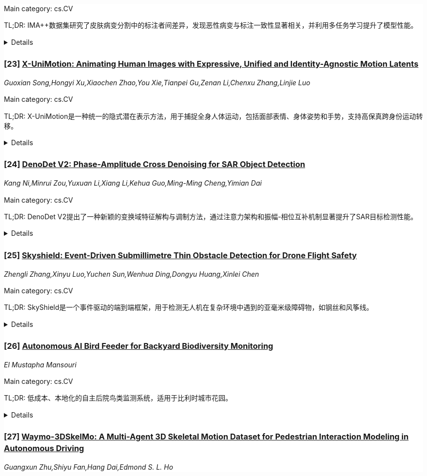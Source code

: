 Main category: cs.CV

TL;DR: IMA++数据集研究了皮肤病变分割中的标注者间差异，发现恶性病变与标注一致性显著相关，并利用多任务学习提升了模型性能。


<details><summary>Details</summary></details>


### [23] [X-UniMotion: Animating Human Images with Expressive, Unified and Identity-Agnostic Motion Latents](https://arxiv.org/abs/2508.09383)
*Guoxian Song,Hongyi Xu,Xiaochen Zhao,You Xie,Tianpei Gu,Zenan Li,Chenxu Zhang,Linjie Luo*

Main category: cs.CV

TL;DR: X-UniMotion是一种统一的隐式潜在表示方法，用于捕捉全身人体运动，包括面部表情、身体姿势和手势，支持高保真跨身份运动转移。


<details><summary>Details</summary></details>


### [24] [DenoDet V2: Phase-Amplitude Cross Denoising for SAR Object Detection](https://arxiv.org/abs/2508.09392)
*Kang Ni,Minrui Zou,Yuxuan Li,Xiang Li,Kehua Guo,Ming-Ming Cheng,Yimian Dai*

Main category: cs.CV

TL;DR: DenoDet V2提出了一种新颖的变换域特征解构与调制方法，通过注意力架构和振幅-相位互补机制显著提升了SAR目标检测性能。


<details><summary>Details</summary></details>


### [25] [Skyshield: Event-Driven Submillimetre Thin Obstacle Detection for Drone Flight Safety](https://arxiv.org/abs/2508.09397)
*Zhengli Zhang,Xinyu Luo,Yuchen Sun,Wenhua Ding,Dongyu Huang,Xinlei Chen*

Main category: cs.CV

TL;DR: SkyShield是一个事件驱动的端到端框架，用于检测无人机在复杂环境中遇到的亚毫米级障碍物，如钢丝和风筝线。


<details><summary>Details</summary></details>


### [26] [Autonomous AI Bird Feeder for Backyard Biodiversity Monitoring](https://arxiv.org/abs/2508.09398)
*El Mustapha Mansouri*

Main category: cs.CV

TL;DR: 低成本、本地化的自主后院鸟类监测系统，适用于比利时城市花园。


<details><summary>Details</summary></details>


### [27] [Waymo-3DSkelMo: A Multi-Agent 3D Skeletal Motion Dataset for Pedestrian Interaction Modeling in Autonomous Driving](https://arxiv.org/abs/2508.09404)
*Guangxun Zhu,Shiyu Fan,Hang Dai,Edmond S. L. Ho*
